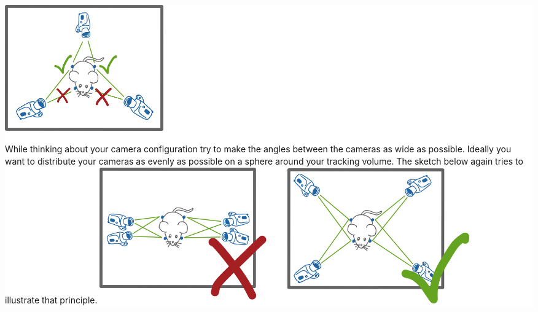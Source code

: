 <img class="modalImg center" id="number_cameras" src="docs/assets/number_cameras.png" style="width:30%">
<script>create_modal("number_cameras");</script>

While thinking about your camera configuration try to make the angles between the cameras as wide as possible. Ideally you want to distribute your cameras as evenly as possible on a sphere around your tracking volume. The sketch below again tries to illustrate that principle.
<img class="modalImg center" id="camera_positions" src="docs/assets/camera_positions.png" style="width:70%">
<script>create_modal("camera_positions");</script>
